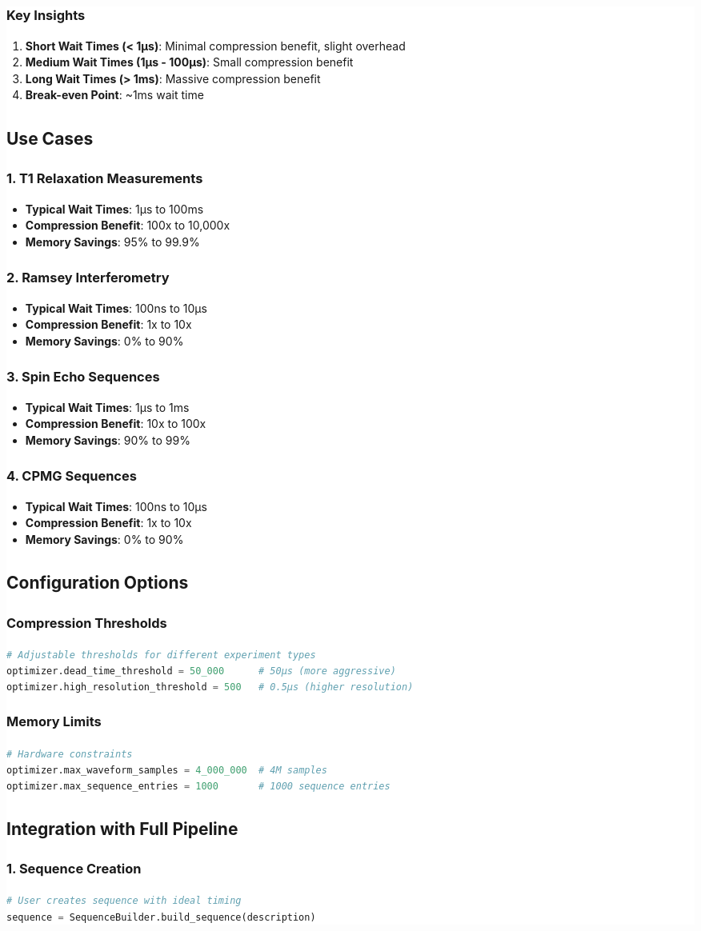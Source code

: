 ### Key Insights
1. **Short Wait Times (< 1μs)**: Minimal compression benefit, slight overhead
2. **Medium Wait Times (1μs - 100μs)**: Small compression benefit
3. **Long Wait Times (> 1ms)**: Massive compression benefit
4. **Break-even Point**: ~1ms wait time

## Use Cases

### 1. T1 Relaxation Measurements
- **Typical Wait Times**: 1μs to 100ms
- **Compression Benefit**: 100x to 10,000x
- **Memory Savings**: 95% to 99.9%

### 2. Ramsey Interferometry
- **Typical Wait Times**: 100ns to 10μs
- **Compression Benefit**: 1x to 10x
- **Memory Savings**: 0% to 90%

### 3. Spin Echo Sequences
- **Typical Wait Times**: 1μs to 1ms
- **Compression Benefit**: 10x to 100x
- **Memory Savings**: 90% to 99%

### 4. CPMG Sequences
- **Typical Wait Times**: 100ns to 10μs
- **Compression Benefit**: 1x to 10x
- **Memory Savings**: 0% to 90%

## Configuration Options

### Compression Thresholds
```python
# Adjustable thresholds for different experiment types
optimizer.dead_time_threshold = 50_000      # 50μs (more aggressive)
optimizer.high_resolution_threshold = 500   # 0.5μs (higher resolution)
```

### Memory Limits
```python
# Hardware constraints
optimizer.max_waveform_samples = 4_000_000  # 4M samples
optimizer.max_sequence_entries = 1000       # 1000 sequence entries
```

## Integration with Full Pipeline

### 1. Sequence Creation
```python
# User creates sequence with ideal timing
sequence = SequenceBuilder.build_sequence(description)
```
